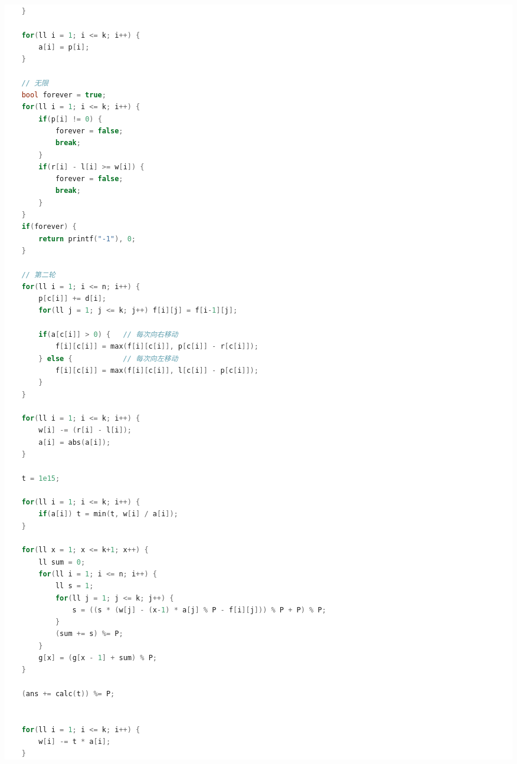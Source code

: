 ```c++
	}
	
	for(ll i = 1; i <= k; i++) {
		a[i] = p[i];
	}
	
	// 无限
	bool forever = true;
	for(ll i = 1; i <= k; i++) {
		if(p[i] != 0) {
			forever = false;
			break;
		}
		if(r[i] - l[i] >= w[i]) {
			forever = false;
			break;
		}
	}
	if(forever) {
		return printf("-1"), 0;
	}
	
	// 第二轮
	for(ll i = 1; i <= n; i++) {
		p[c[i]] += d[i];
		for(ll j = 1; j <= k; j++) f[i][j] = f[i-1][j];
		
		if(a[c[i]] > 0) {	// 每次向右移动
			f[i][c[i]] = max(f[i][c[i]], p[c[i]] - r[c[i]]);
		} else {			// 每次向左移动
			f[i][c[i]] = max(f[i][c[i]], l[c[i]] - p[c[i]]);
		}
	}
	
	for(ll i = 1; i <= k; i++) {
		w[i] -= (r[i] - l[i]);
		a[i] = abs(a[i]);
	}
	
	t = 1e15;
	
	for(ll i = 1; i <= k; i++) {
		if(a[i]) t = min(t, w[i] / a[i]);
	}
	
	for(ll x = 1; x <= k+1; x++) {
		ll sum = 0;
		for(ll i = 1; i <= n; i++) {
			ll s = 1;
			for(ll j = 1; j <= k; j++) {
				s = ((s * (w[j] - (x-1) * a[j] % P - f[i][j])) % P + P) % P;
			}
			(sum += s) %= P;
		}
		g[x] = (g[x - 1] + sum) % P;
	}
	
	(ans += calc(t)) %= P;
	
	
	for(ll i = 1; i <= k; i++) {
		w[i] -= t * a[i];
	}
```